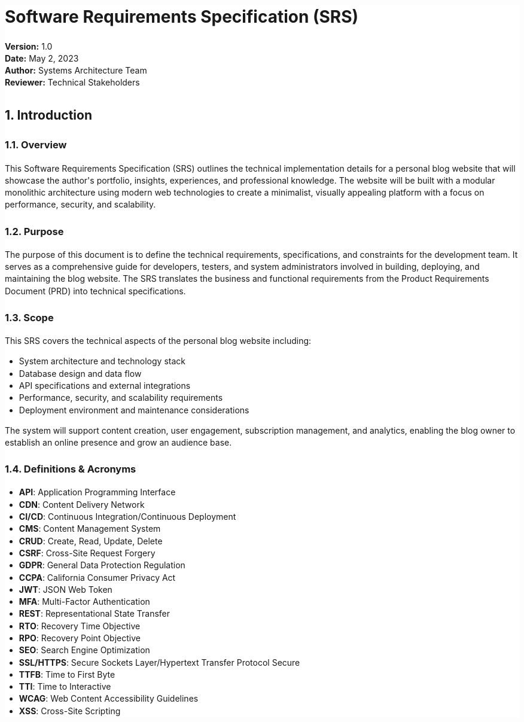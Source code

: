 # Software Requirements Specification (SRS)
**Version:** 1.0  
**Date:** May 2, 2023  
**Author:** Systems Architecture Team  
**Reviewer:** Technical Stakeholders

## 1. Introduction
### 1.1. Overview
This Software Requirements Specification (SRS) outlines the technical implementation details for a personal blog website that will showcase the author's portfolio, insights, experiences, and professional knowledge. The website will be built with a modular monolithic architecture using modern web technologies to create a minimalist, visually appealing platform with a focus on performance, security, and scalability.

### 1.2. Purpose
The purpose of this document is to define the technical requirements, specifications, and constraints for the development team. It serves as a comprehensive guide for developers, testers, and system administrators involved in building, deploying, and maintaining the blog website. The SRS translates the business and functional requirements from the Product Requirements Document (PRD) into technical specifications.

### 1.3. Scope
This SRS covers the technical aspects of the personal blog website including:
- System architecture and technology stack
- Database design and data flow
- API specifications and external integrations
- Performance, security, and scalability requirements
- Deployment environment and maintenance considerations

The system will support content creation, user engagement, subscription management, and analytics, enabling the blog owner to establish an online presence and grow an audience base.

### 1.4. Definitions & Acronyms
- **API**: Application Programming Interface
- **CDN**: Content Delivery Network
- **CI/CD**: Continuous Integration/Continuous Deployment
- **CMS**: Content Management System
- **CRUD**: Create, Read, Update, Delete
- **CSRF**: Cross-Site Request Forgery
- **GDPR**: General Data Protection Regulation
- **CCPA**: California Consumer Privacy Act
- **JWT**: JSON Web Token
- **MFA**: Multi-Factor Authentication
- **REST**: Representational State Transfer
- **RTO**: Recovery Time Objective
- **RPO**: Recovery Point Objective
- **SEO**: Search Engine Optimization
- **SSL/HTTPS**: Secure Sockets Layer/Hypertext Transfer Protocol Secure
- **TTFB**: Time to First Byte
- **TTI**: Time to Interactive
- **WCAG**: Web Content Accessibility Guidelines
- **XSS**: Cross-Site Scripting
